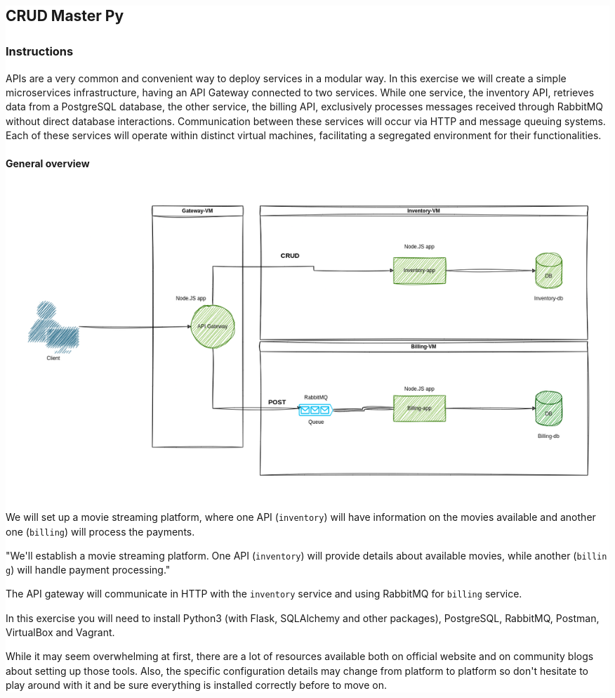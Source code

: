 ## CRUD Master Py

### Instructions

APIs are a very common and convenient way to deploy services in a modular way.
In this exercise we will create a simple microservices infrastructure, having
an API Gateway connected to two services. While one service, the inventory API, retrieves data from a PostgreSQL database, the other service, the billing API, exclusively processes messages received through RabbitMQ without direct database interactions. Communication between these services will occur via HTTP and message queuing systems. Each of these services will operate within distinct virtual machines, facilitating a segregated environment for their functionalities.

#### General overview

![CRUD Master architecture diagram](resources/crud-master-diagram.png)

We will set up a movie streaming platform, where one API (`inventory`) will
have information on the movies available and another one (`billing`) will
process the payments.

"We'll establish a movie streaming platform. One API (`inventory`) will provide details about available movies, while another (`billing`) will handle payment processing."

The API gateway will communicate in HTTP with the `inventory` service and using
RabbitMQ for `billing` service.

In this exercise you will need to install Python3 (with Flask, SQLAlchemy and
other packages), PostgreSQL, RabbitMQ, Postman, VirtualBox and Vagrant.

While it may seem overwhelming at first, there are a lot of resources available
both on official website and on community blogs about setting up those tools.
Also, the specific configuration details may change from platform to platform so
don't hesitate to play around with it and be sure everything is installed
correctly before to move on.
